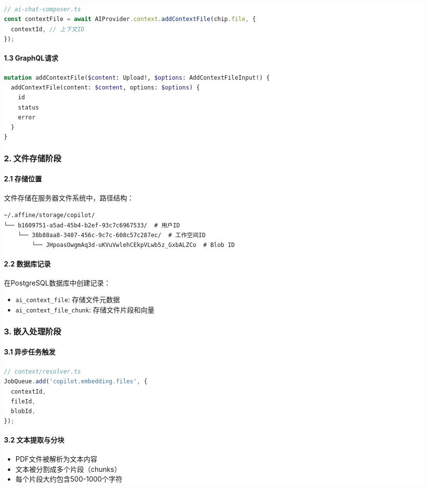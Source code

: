 ```javascript
// ai-chat-composer.ts
const contextFile = await AIProvider.context.addContextFile(chip.file, {
  contextId, // 上下文ID
});
```

#### 1.3 GraphQL请求

```graphql
mutation addContextFile($content: Upload!, $options: AddContextFileInput!) {
  addContextFile(content: $content, options: $options) {
    id
    status
    error
  }
}
```

### 2. 文件存储阶段

#### 2.1 存储位置

文件存储在服务器文件系统中，路径结构：

```
~/.affine/storage/copilot/
└── b1609751-a5ad-45b4-b2ef-93c7c6967533/  # 用户ID
    └── 38b88aa8-3407-456c-9c7c-608c57c287ec/  # 工作空间ID
        └── JHpoasOwgmAq3d-uKVuVwlehCEkpVLwb5z_GxbALZCo  # Blob ID
```

#### 2.2 数据库记录

在PostgreSQL数据库中创建记录：

- `ai_context_file`: 存储文件元数据
- `ai_context_file_chunk`: 存储文件片段和向量

### 3. 嵌入处理阶段

#### 3.1 异步任务触发

```typescript
// context/resolver.ts
JobQueue.add('copilot.embedding.files', {
  contextId,
  fileId,
  blobId,
});
```

#### 3.2 文本提取与分块

- PDF文件被解析为文本内容
- 文本被分割成多个片段（chunks）
- 每个片段大约包含500-1000个字符
